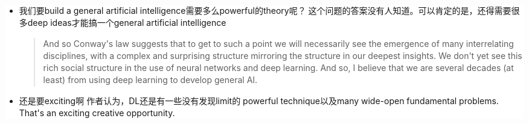 
 * 我们要build a general artificial intelligence需要多么powerful的theory呢？
   这个问题的答案没有人知道。可以肯定的是，还得需要很多deep ideas才能搞一个general artificial intelligence
   >And so Conway's law suggests that to get to such a point we will necessarily see the emergence of many interrelating disciplines, with a complex and surprising structure mirroring the structure in our deepest insights. We don't yet see this rich social structure in the use of neural networks and deep learning. And so, I believe that we are several decades (at least) from using deep learning to develop general AI.
   
  * 还是要exciting啊
  作者认为，DL还是有一些没有发现limit的 powerful technique以及many wide-open fundamental problems.
  That's an exciting creative opportunity.




 
 








































 



